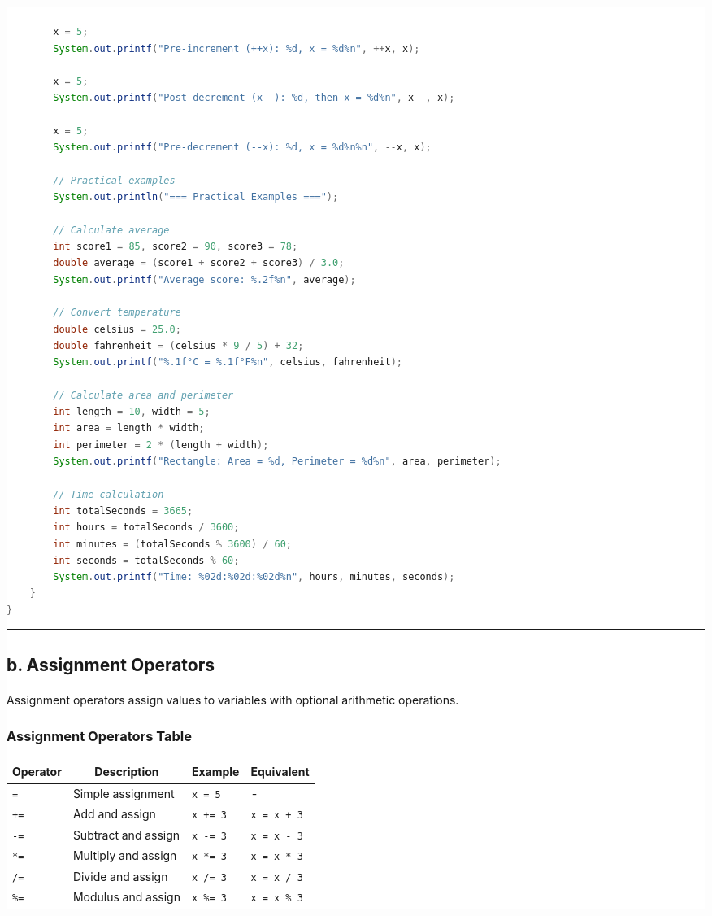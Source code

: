 ```java
        
        x = 5;
        System.out.printf("Pre-increment (++x): %d, x = %d%n", ++x, x);
        
        x = 5;
        System.out.printf("Post-decrement (x--): %d, then x = %d%n", x--, x);
        
        x = 5;
        System.out.printf("Pre-decrement (--x): %d, x = %d%n%n", --x, x);
        
        // Practical examples
        System.out.println("=== Practical Examples ===");
        
        // Calculate average
        int score1 = 85, score2 = 90, score3 = 78;
        double average = (score1 + score2 + score3) / 3.0;
        System.out.printf("Average score: %.2f%n", average);
        
        // Convert temperature
        double celsius = 25.0;
        double fahrenheit = (celsius * 9 / 5) + 32;
        System.out.printf("%.1f°C = %.1f°F%n", celsius, fahrenheit);
        
        // Calculate area and perimeter
        int length = 10, width = 5;
        int area = length * width;
        int perimeter = 2 * (length + width);
        System.out.printf("Rectangle: Area = %d, Perimeter = %d%n", area, perimeter);
        
        // Time calculation
        int totalSeconds = 3665;
        int hours = totalSeconds / 3600;
        int minutes = (totalSeconds % 3600) / 60;
        int seconds = totalSeconds % 60;
        System.out.printf("Time: %02d:%02d:%02d%n", hours, minutes, seconds);
    }
}
```

---

## b. Assignment Operators

Assignment operators assign values to variables with optional arithmetic operations.

### Assignment Operators Table

| Operator | Description | Example | Equivalent |
|----------|-------------|---------|------------|
| `=` | Simple assignment | `x = 5` | - |
| `+=` | Add and assign | `x += 3` | `x = x + 3` |
| `-=` | Subtract and assign | `x -= 3` | `x = x - 3` |
| `*=` | Multiply and assign | `x *= 3` | `x = x * 3` |
| `/=` | Divide and assign | `x /= 3` | `x = x / 3` |
| `%=` | Modulus and assign | `x %= 3` | `x = x % 3` |
